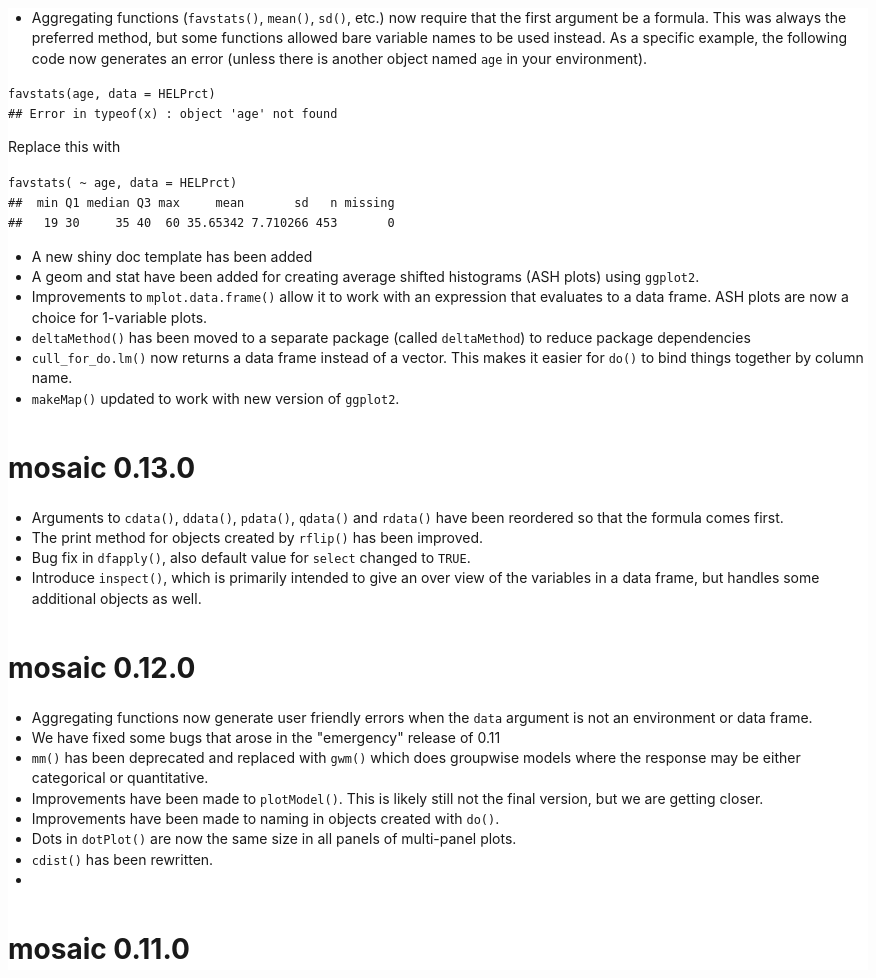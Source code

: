  * Aggregating functions (`favstats()`, `mean()`, `sd()`, etc.) now require that the 
 first argument be a formula.  This
 was always the preferred method, but some functions allowed bare variable names
 to be used instead.  As a specific example, the following code now generates an
 error (unless there is another object named `age` in your environment).
 
```
favstats(age, data = HELPrct)
## Error in typeof(x) : object 'age' not found
```
Replace this with
```
favstats( ~ age, data = HELPrct)
##  min Q1 median Q3 max     mean       sd   n missing
##   19 30     35 40  60 35.65342 7.710266 453       0
```


 * A new shiny doc template has been added
 * A geom and stat have been added for creating average shifted histograms (ASH plots) using `ggplot2`.
 * Improvements to `mplot.data.frame()` allow it to work with an expression that evaluates to a data frame. ASH plots are now a choice for 1-variable plots.
 * `deltaMethod()` has been moved to a separate package (called `deltaMethod`) to reduce package dependencies
 * `cull_for_do.lm()` now returns a data frame instead of a vector.  This makes it easier for `do()` to bind things together by column name.
 * `makeMap()` updated to work with new version of `ggplot2`.
 
 
# mosaic 0.13.0

 * Arguments to `cdata()`, `ddata()`, `pdata()`, `qdata()` and `rdata()` have been reordered 
 so that the formula comes first.
 * The print method for objects created by `rflip()` has been improved.
 * Bug fix in `dfapply()`, also default value for `select` changed to `TRUE`.
 * Introduce `inspect()`, which is primarily intended to give an over view of the variables in a data frame, but handles some additional objects as well.
  
# mosaic 0.12.0

 * Aggregating functions now generate user friendly errors when the `data` argument is not an environment or data frame.
 * We have fixed some bugs that arose in the "emergency" release of 0.11
 * `mm()` has been deprecated and replaced with `gwm()` which does groupwise models where the response may be either categorical or quantitative.
 * Improvements have been made to `plotModel()`.  This is likely still not the final version,
 but we are getting closer.
 * Improvements have been made to naming in objects created with `do()`.
 * Dots in `dotPlot()` are now the same size in all panels of multi-panel plots.
 * `cdist()` has been rewritten.
 * 
# mosaic 0.11.0
